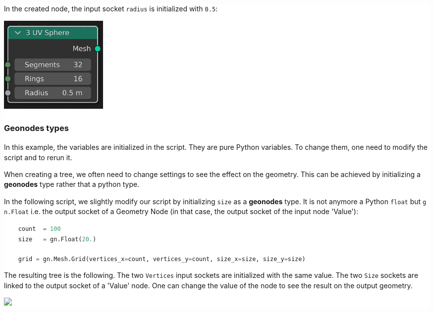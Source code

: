 In the created node, the input socket `radius` is initialized with `0.5`:

<img src="/docs/images/demo_1_uvsphere.png" width="200">

### Geonodes types

In this example, the variables are initialized in the script. They are pure Python variables. To change them, one need to modify the script and to rerun it.

When creating a tree, we often need to change settings to see the effect on the geometry. This can be achieved by initializing a **geonodes** type rather that a python type.

In the following script, we slightly modify our script by initializing `size` as a **geonodes** type. It is not anymore a Python `float` but `gn.Float` i.e. the output socket of a Geometry Node (in that case, the output socket of the input node 'Value'):

```python
    count  = 100
    size   = gn.Float(20.)
    
    grid = gn.Mesh.Grid(vertices_x=count, vertices_y=count, size_x=size, size_y=size)
````

The resulting tree is the following. The two `Vertices` input sockets are initialized with the same value. The two `Size` sockets are linked to the output socket of a 'Value' node. One can change the value of the node to see the result on the output geometry.

<img src="/docs/images/demo_1_grid_1.png" height = "200">

